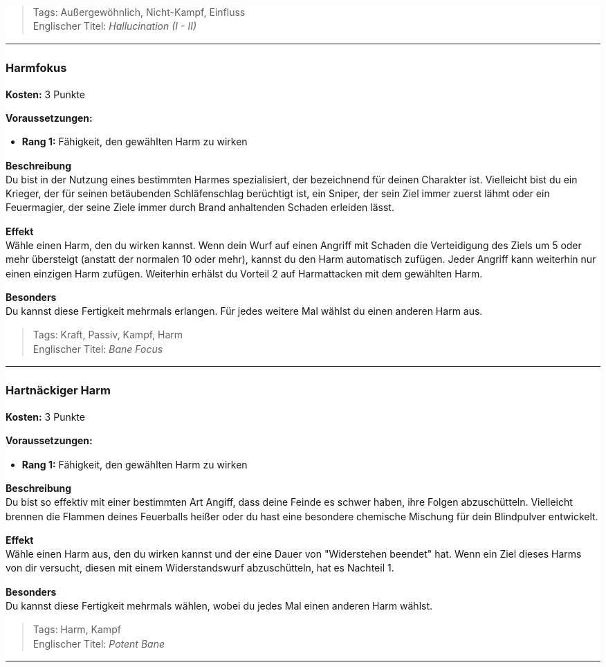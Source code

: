 > Tags: Außergewöhnlich, Nicht-Kampf, Einfluss  
> Englischer Titel: _Hallucination (I - II)_

___

### Harmfokus
**Kosten:** 3 Punkte

**Voraussetzungen:**  
- **Rang 1:** Fähigkeit, den gewählten Harm zu wirken

**Beschreibung**  
Du bist in der Nutzung eines bestimmten Harmes spezialisiert, der bezeichnend für deinen Charakter ist. Vielleicht bist du ein Krieger, der für seinen betäubenden Schläfenschlag berüchtigt ist, ein Sniper, der sein Ziel immer zuerst lähmt oder ein Feuermagier, der seine Ziele immer durch Brand anhaltenden Schaden erleiden lässt.

**Effekt**  
Wähle einen Harm, den du wirken kannst. Wenn dein Wurf auf einen Angriff mit Schaden die Verteidigung des Ziels um 5 oder mehr übersteigt (anstatt der normalen 10 oder mehr), kannst du den Harm automatisch zufügen. Jeder Angriff kann weiterhin nur einen einzigen Harm zufügen. Weiterhin erhälst du Vorteil 2 auf Harmattacken mit dem gewählten Harm.

**Besonders**  
Du kannst diese Fertigkeit mehrmals erlangen. Für jedes weitere Mal wählst du einen anderen Harm aus.

> Tags: Kraft, Passiv, Kampf, Harm  
> Englischer Titel: _Bane Focus_

___

### Hartnäckiger Harm
**Kosten:** 3 Punkte

**Voraussetzungen:**  
- **Rang 1:** Fähigkeit, den gewählten Harm zu wirken

**Beschreibung**  
Du bist so effektiv mit einer bestimmten Art Angiff, dass deine Feinde es schwer haben, ihre Folgen abzuschütteln. Vielleicht brennen die Flammen deines Feuerballs heißer oder du hast eine besondere chemische Mischung für dein Blindpulver entwickelt.

**Effekt**  
Wähle einen Harm aus, den du wirken kannst und der eine Dauer von "Widerstehen beendet" hat. Wenn ein Ziel dieses Harms von dir versucht, diesen mit einem Widerstandswurf abzuschütteln, hat es Nachteil 1.

**Besonders**  
Du kannst diese Fertigkeit mehrmals wählen, wobei du jedes Mal einen anderen Harm wählst.

> Tags: Harm, Kampf  
> Englischer Titel: _Potent Bane_

___
